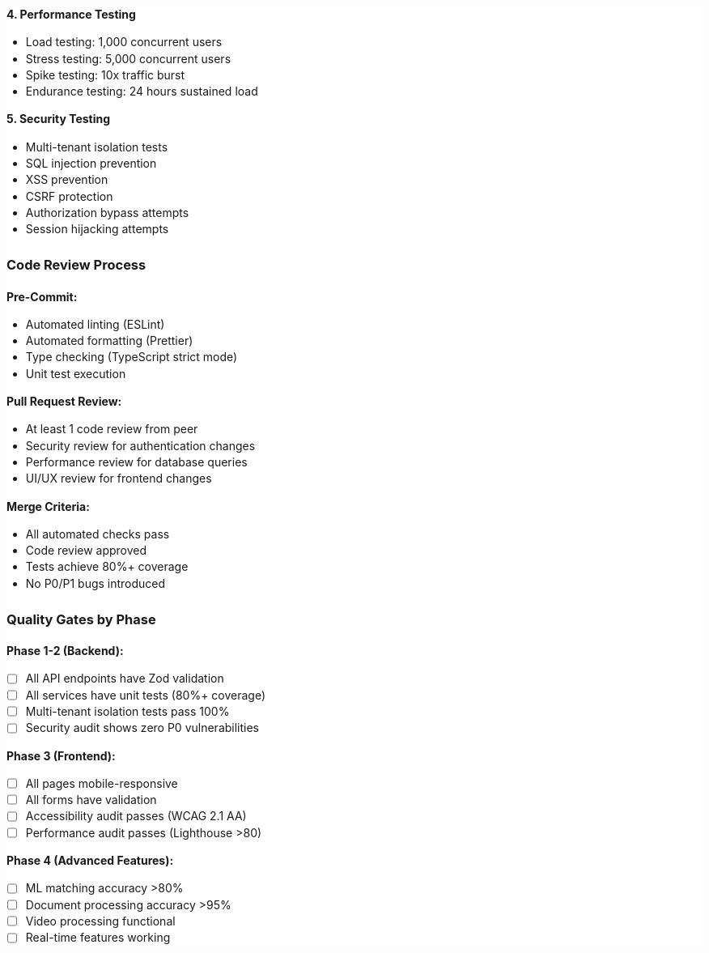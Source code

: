 **4. Performance Testing**
- Load testing: 1,000 concurrent users
- Stress testing: 5,000 concurrent users
- Spike testing: 10x traffic burst
- Endurance testing: 24 hours sustained load

**5. Security Testing**
- Multi-tenant isolation tests
- SQL injection prevention
- XSS prevention
- CSRF protection
- Authorization bypass attempts
- Session hijacking attempts

### Code Review Process

**Pre-Commit:**
- Automated linting (ESLint)
- Automated formatting (Prettier)
- Type checking (TypeScript strict mode)
- Unit test execution

**Pull Request Review:**
- At least 1 code review from peer
- Security review for authentication changes
- Performance review for database queries
- UI/UX review for frontend changes

**Merge Criteria:**
- All automated checks pass
- Code review approved
- Tests achieve 80%+ coverage
- No P0/P1 bugs introduced

### Quality Gates by Phase

**Phase 1-2 (Backend):**
- [ ] All API endpoints have Zod validation
- [ ] All services have unit tests (80%+ coverage)
- [ ] Multi-tenant isolation tests pass 100%
- [ ] Security audit shows zero P0 vulnerabilities

**Phase 3 (Frontend):**
- [ ] All pages mobile-responsive
- [ ] All forms have validation
- [ ] Accessibility audit passes (WCAG 2.1 AA)
- [ ] Performance audit passes (Lighthouse >80)

**Phase 4 (Advanced Features):**
- [ ] ML matching accuracy >80%
- [ ] Document processing accuracy >95%
- [ ] Video processing functional
- [ ] Real-time features working
